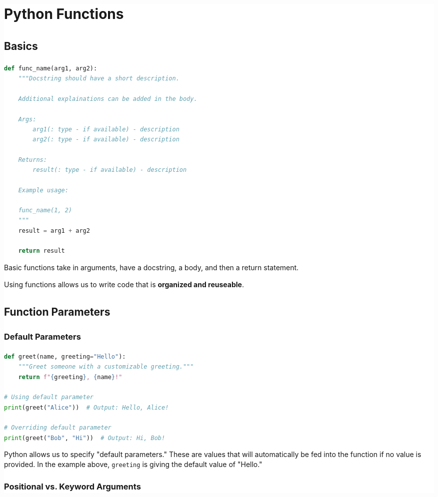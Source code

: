 # Python Functions

## Basics

```python
def func_name(arg1, arg2):
    """Docstring should have a short description.

    Additional explainations can be added in the body.

    Args:
        arg1(: type - if available) - description
        arg2(: type - if available) - description

    Returns:
        result(: type - if available) - description

    Example usage:

    func_name(1, 2)
    """
    result = arg1 + arg2

    return result
```

Basic functions take in arguments, have a docstring, a body, and then a return statement.

Using functions allows us to write code that is **organized and reuseable**.

## Function Parameters

### Default Parameters

```python
def greet(name, greeting="Hello"):
    """Greet someone with a customizable greeting."""
    return f"{greeting}, {name}!"

# Using default parameter
print(greet("Alice"))  # Output: Hello, Alice!

# Overriding default parameter
print(greet("Bob", "Hi"))  # Output: Hi, Bob!
```

Python allows us to specify "default parameters." These are values that will automatically be fed into the function if no value is provided. In the example above, `greeting` is giving the default value of "Hello."

### Positional vs. Keyword Arguments

